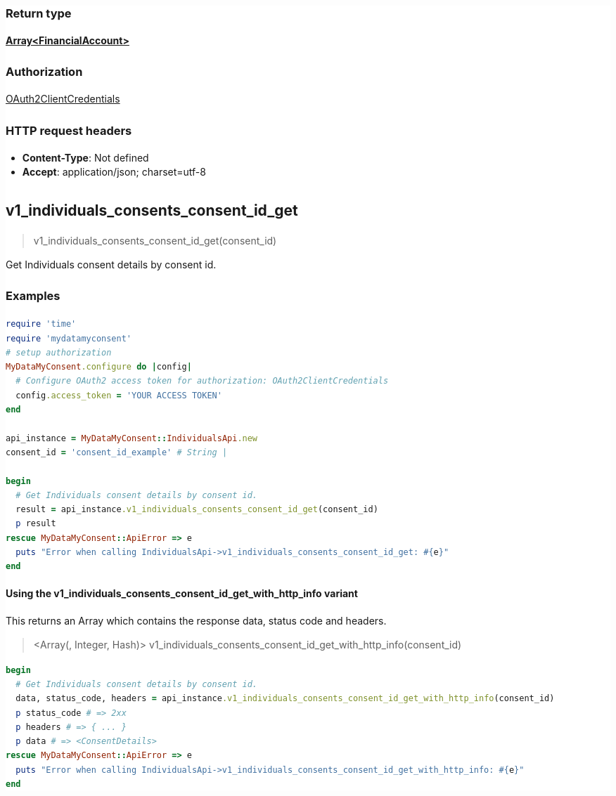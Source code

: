 ### Return type

[**Array&lt;FinancialAccount&gt;**](FinancialAccount.md)

### Authorization

[OAuth2ClientCredentials](../README.md#OAuth2ClientCredentials)

### HTTP request headers

- **Content-Type**: Not defined
- **Accept**: application/json; charset=utf-8


## v1_individuals_consents_consent_id_get

> <ConsentDetails> v1_individuals_consents_consent_id_get(consent_id)

Get Individuals consent details by consent id.

### Examples

```ruby
require 'time'
require 'mydatamyconsent'
# setup authorization
MyDataMyConsent.configure do |config|
  # Configure OAuth2 access token for authorization: OAuth2ClientCredentials
  config.access_token = 'YOUR ACCESS TOKEN'
end

api_instance = MyDataMyConsent::IndividualsApi.new
consent_id = 'consent_id_example' # String | 

begin
  # Get Individuals consent details by consent id.
  result = api_instance.v1_individuals_consents_consent_id_get(consent_id)
  p result
rescue MyDataMyConsent::ApiError => e
  puts "Error when calling IndividualsApi->v1_individuals_consents_consent_id_get: #{e}"
end
```

#### Using the v1_individuals_consents_consent_id_get_with_http_info variant

This returns an Array which contains the response data, status code and headers.

> <Array(<ConsentDetails>, Integer, Hash)> v1_individuals_consents_consent_id_get_with_http_info(consent_id)

```ruby
begin
  # Get Individuals consent details by consent id.
  data, status_code, headers = api_instance.v1_individuals_consents_consent_id_get_with_http_info(consent_id)
  p status_code # => 2xx
  p headers # => { ... }
  p data # => <ConsentDetails>
rescue MyDataMyConsent::ApiError => e
  puts "Error when calling IndividualsApi->v1_individuals_consents_consent_id_get_with_http_info: #{e}"
end
```
